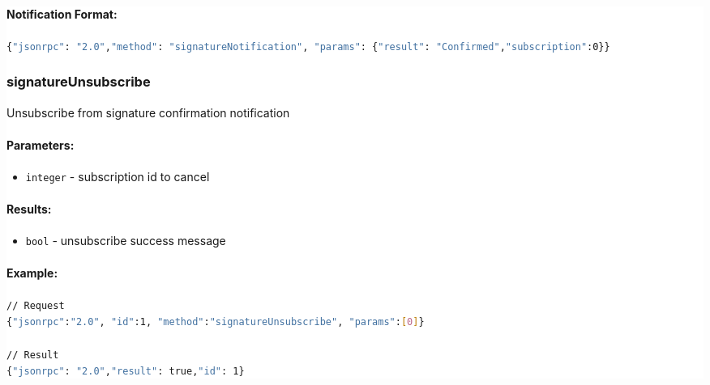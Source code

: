 #### Notification Format:

```bash
{"jsonrpc": "2.0","method": "signatureNotification", "params": {"result": "Confirmed","subscription":0}}
```

### signatureUnsubscribe

Unsubscribe from signature confirmation notification

#### Parameters:

* `integer` - subscription id to cancel

#### Results:

* `bool` - unsubscribe success message

#### Example:

```bash
// Request
{"jsonrpc":"2.0", "id":1, "method":"signatureUnsubscribe", "params":[0]}

// Result
{"jsonrpc": "2.0","result": true,"id": 1}
```
